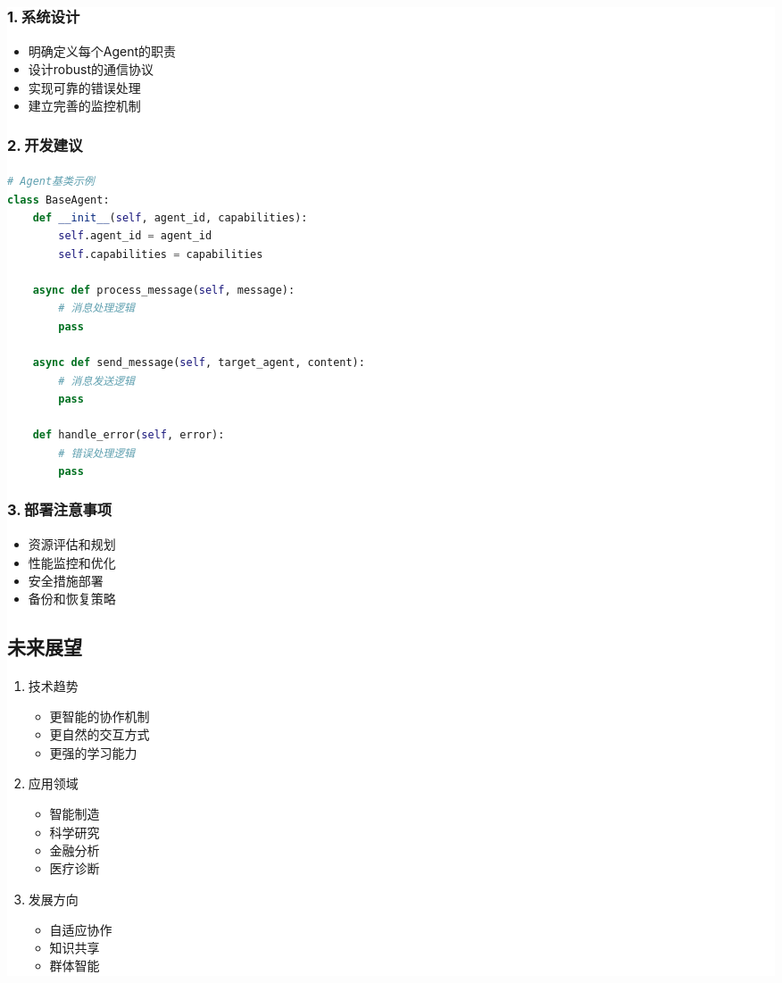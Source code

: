 ### 1. 系统设计

- 明确定义每个Agent的职责
- 设计robust的通信协议
- 实现可靠的错误处理
- 建立完善的监控机制

### 2. 开发建议

```python
# Agent基类示例
class BaseAgent:
    def __init__(self, agent_id, capabilities):
        self.agent_id = agent_id
        self.capabilities = capabilities
        
    async def process_message(self, message):
        # 消息处理逻辑
        pass
        
    async def send_message(self, target_agent, content):
        # 消息发送逻辑
        pass
        
    def handle_error(self, error):
        # 错误处理逻辑
        pass
```

### 3. 部署注意事项

- 资源评估和规划
- 性能监控和优化
- 安全措施部署
- 备份和恢复策略

## 未来展望

1. 技术趋势
   - 更智能的协作机制
   - 更自然的交互方式
   - 更强的学习能力

2. 应用领域
   - 智能制造
   - 科学研究
   - 金融分析
   - 医疗诊断

3. 发展方向
   - 自适应协作
   - 知识共享
   - 群体智能

